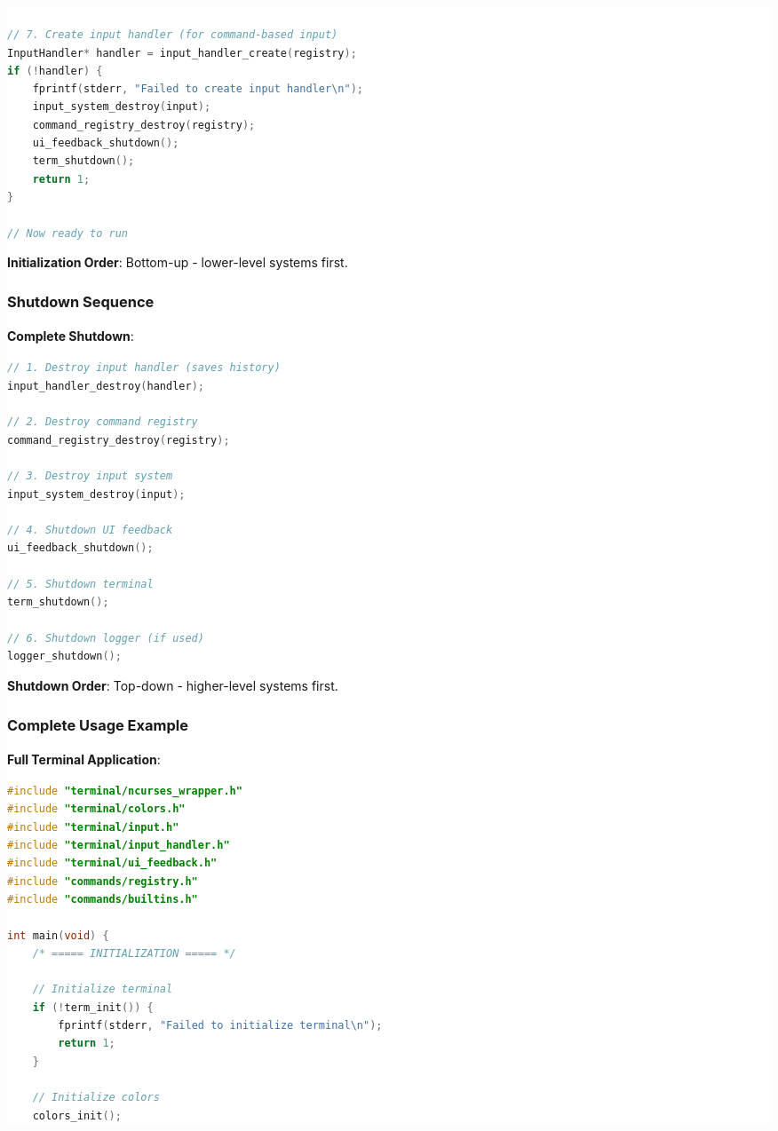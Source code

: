 ```c

// 7. Create input handler (for command-based input)
InputHandler* handler = input_handler_create(registry);
if (!handler) {
    fprintf(stderr, "Failed to create input handler\n");
    input_system_destroy(input);
    command_registry_destroy(registry);
    ui_feedback_shutdown();
    term_shutdown();
    return 1;
}

// Now ready to run
```

**Initialization Order**: Bottom-up - lower-level systems first.

### Shutdown Sequence

**Complete Shutdown**:
```c
// 1. Destroy input handler (saves history)
input_handler_destroy(handler);

// 2. Destroy command registry
command_registry_destroy(registry);

// 3. Destroy input system
input_system_destroy(input);

// 4. Shutdown UI feedback
ui_feedback_shutdown();

// 5. Shutdown terminal
term_shutdown();

// 6. Shutdown logger (if used)
logger_shutdown();
```

**Shutdown Order**: Top-down - higher-level systems first.

### Complete Usage Example

**Full Terminal Application**:
```c
#include "terminal/ncurses_wrapper.h"
#include "terminal/colors.h"
#include "terminal/input.h"
#include "terminal/input_handler.h"
#include "terminal/ui_feedback.h"
#include "commands/registry.h"
#include "commands/builtins.h"

int main(void) {
    /* ===== INITIALIZATION ===== */

    // Initialize terminal
    if (!term_init()) {
        fprintf(stderr, "Failed to initialize terminal\n");
        return 1;
    }

    // Initialize colors
    colors_init();
```